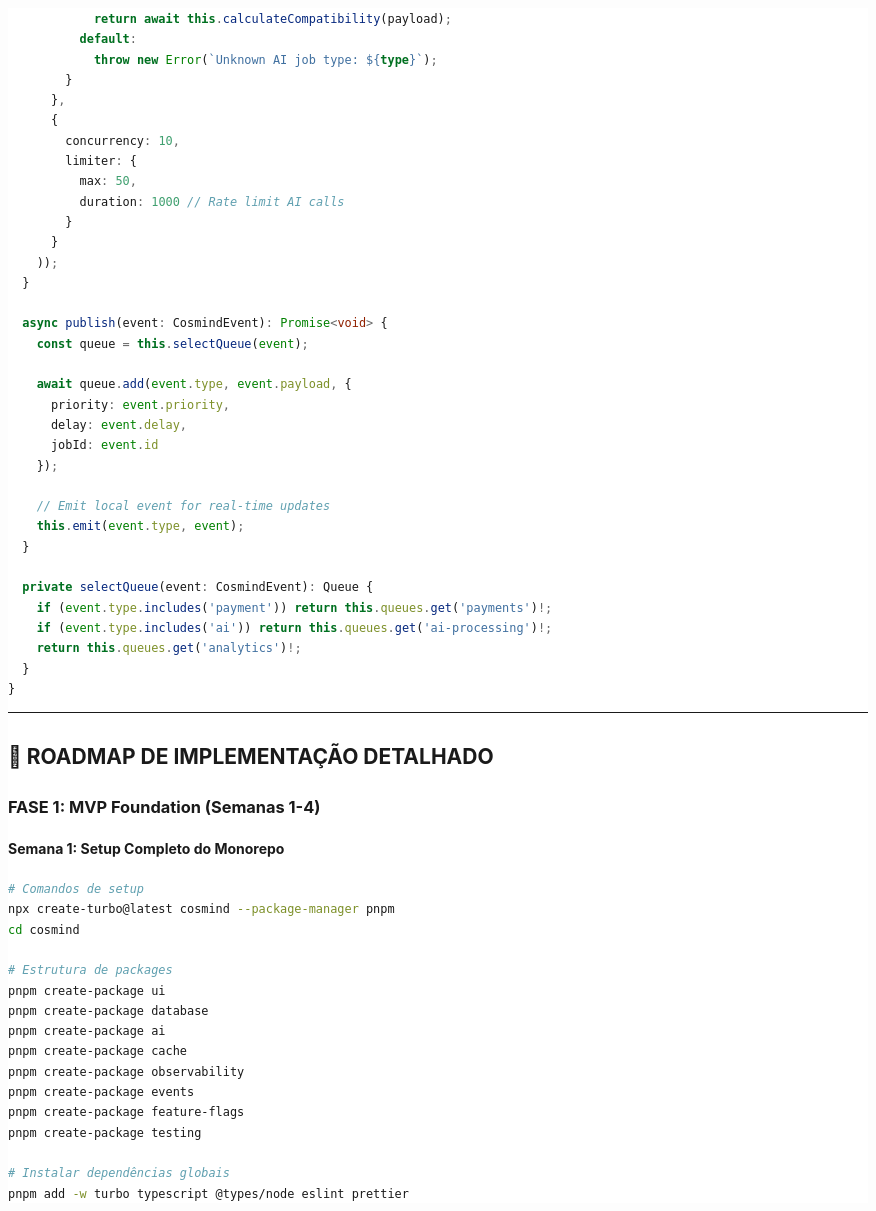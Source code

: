 ```typescript
            return await this.calculateCompatibility(payload);
          default:
            throw new Error(`Unknown AI job type: ${type}`);
        }
      },
      {
        concurrency: 10,
        limiter: {
          max: 50,
          duration: 1000 // Rate limit AI calls
        }
      }
    ));
  }
  
  async publish(event: CosmindEvent): Promise<void> {
    const queue = this.selectQueue(event);
    
    await queue.add(event.type, event.payload, {
      priority: event.priority,
      delay: event.delay,
      jobId: event.id
    });
    
    // Emit local event for real-time updates
    this.emit(event.type, event);
  }
  
  private selectQueue(event: CosmindEvent): Queue {
    if (event.type.includes('payment')) return this.queues.get('payments')!;
    if (event.type.includes('ai')) return this.queues.get('ai-processing')!;
    return this.queues.get('analytics')!;
  }
}
```

---

## 🚀 ROADMAP DE IMPLEMENTAÇÃO DETALHADO

### FASE 1: MVP Foundation (Semanas 1-4)

#### Semana 1: Setup Completo do Monorepo
```bash
# Comandos de setup
npx create-turbo@latest cosmind --package-manager pnpm
cd cosmind

# Estrutura de packages
pnpm create-package ui
pnpm create-package database
pnpm create-package ai
pnpm create-package cache
pnpm create-package observability
pnpm create-package events
pnpm create-package feature-flags
pnpm create-package testing

# Instalar dependências globais
pnpm add -w turbo typescript @types/node eslint prettier
```
